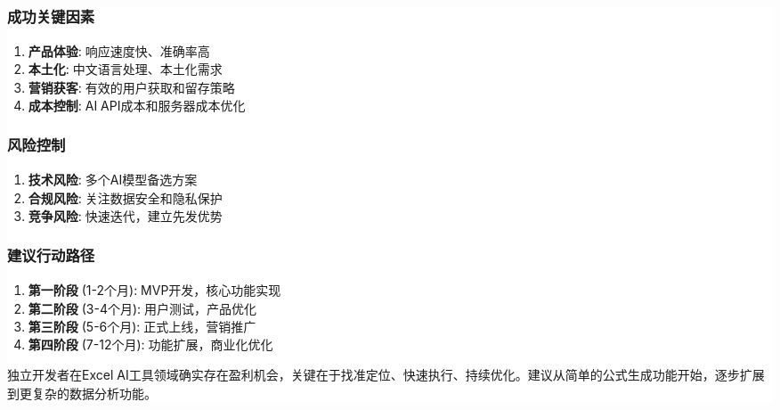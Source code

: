 ### 成功关键因素
1. **产品体验**: 响应速度快、准确率高
2. **本土化**: 中文语言处理、本土化需求
3. **营销获客**: 有效的用户获取和留存策略
4. **成本控制**: AI API成本和服务器成本优化

### 风险控制
1. **技术风险**: 多个AI模型备选方案
2. **合规风险**: 关注数据安全和隐私保护
3. **竞争风险**: 快速迭代，建立先发优势

### 建议行动路径
1. **第一阶段** (1-2个月): MVP开发，核心功能实现
2. **第二阶段** (3-4个月): 用户测试，产品优化
3. **第三阶段** (5-6个月): 正式上线，营销推广
4. **第四阶段** (7-12个月): 功能扩展，商业化优化

独立开发者在Excel AI工具领域确实存在盈利机会，关键在于找准定位、快速执行、持续优化。建议从简单的公式生成功能开始，逐步扩展到更复杂的数据分析功能。